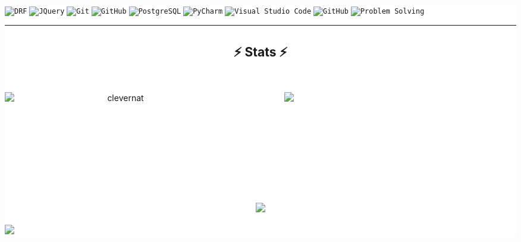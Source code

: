   <code><img title="DRF" height="25" src="images/Django REST.png"></code>
  <code><img title="JQuery" height="25" src="images/jQuery.svg"></code>
  <code><img title="Git" height="25" src="images/Git.svg"></code>
  <code><img title="GitHub" height="25" src="images/GitHub.svg"></code>
  <code><img title="PostgreSQL" height="25" src="images/postgresql.svg"></code>
  <code><img title="PyCharm" height="25" src="images/PyCharm.png"></code>
  <code><img title="Visual Studio Code" height="25" src="images/Visual Studio Code (VS Code).svg"></code>
  <code><img title="GitHub" height="25" src="images/GitHub.svg"></code>
  <code><img title="Problem Solving" height="25" src="images/problemSolving.png"></code>
 

  
</p>
<hr>



<h2 align="center">⚡ Stats ⚡</h2>
<br>
<p align=center>
  <div align=center>
    <a href="https://github.com/denvercoder1/github-readme-streak-stats" title="Go to Source">
      <img align="left" width=390 src="https://streak-stats.demolab.com/?user=clevernat&theme=react&border=61dafb&hide_border=true" alt="clevernat" />
    </a>
    <a href="https://github.com/anuraghazra/github-readme-stats" title="Go to Source">
      <img align="right" width=390 src="https://github-readme-stats.vercel.app/api?username=clevernat&show_icons=true&theme=react&border_color=61dafb&hide_border=true" />
    </a>
  </div>
  <br><br><br><br><br><br><br><br><br>
  <div align=center>
    <a href="https://github.com/anuraghazra/github-readme-stats">
      <img height=200 align="center" src="https://github-readme-stats.vercel.app/api/top-langs/?username=clevernat&hide=c%23,powershell,Mathematica,Ruby,Objective-C,Objective-C%2b%2b,Cuda&title_color=61dafb&text_color=ffffff&icon_color=61dafb&bg_color=20232a&langs_count=8&layout=compact&border_color=61dafb&hide_border=true&size_weight=0.5&count_weight=0.5" />
    </a>
  </div>
  <br>

  <img src="https://github-readme-activity-graph.vercel.app/graph?username=clevernat&theme=react-dark&bg_color=20232a&hide_border=true" width="100%"/>
</p>
